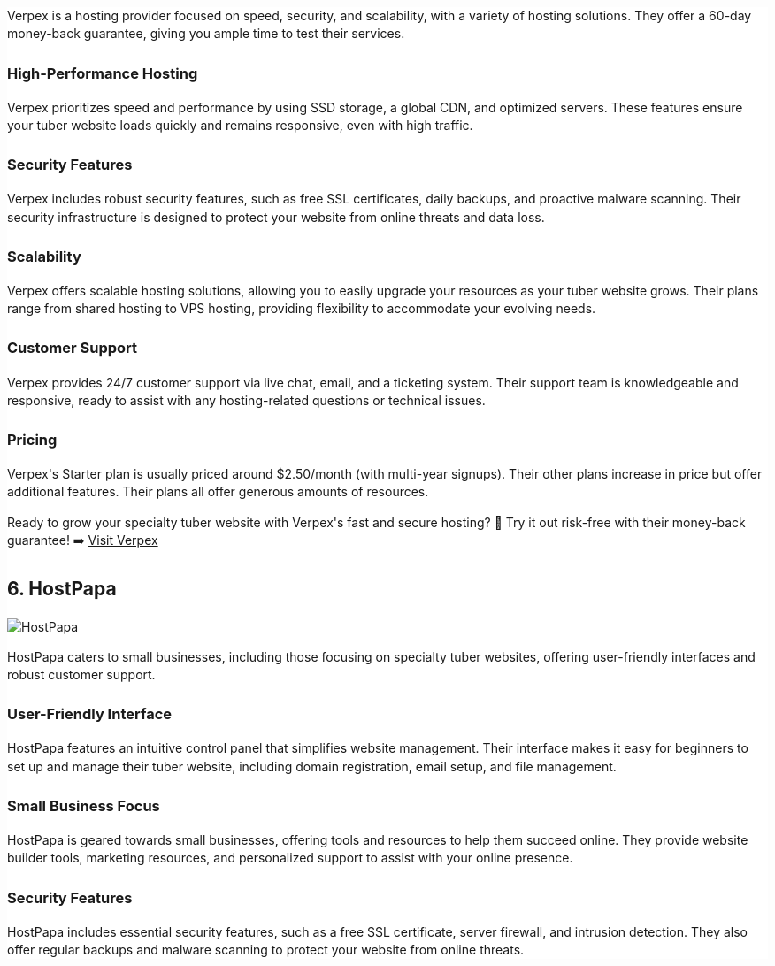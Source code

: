 Verpex is a hosting provider focused on speed, security, and scalability, with a variety of hosting solutions. They offer a 60-day money-back guarantee, giving you ample time to test their services.

### High-Performance Hosting
Verpex prioritizes speed and performance by using SSD storage, a global CDN, and optimized servers. These features ensure your tuber website loads quickly and remains responsive, even with high traffic.

### Security Features
Verpex includes robust security features, such as free SSL certificates, daily backups, and proactive malware scanning. Their security infrastructure is designed to protect your website from online threats and data loss.

### Scalability
Verpex offers scalable hosting solutions, allowing you to easily upgrade your resources as your tuber website grows. Their plans range from shared hosting to VPS hosting, providing flexibility to accommodate your evolving needs.

### Customer Support
Verpex provides 24/7 customer support via live chat, email, and a ticketing system. Their support team is knowledgeable and responsive, ready to assist with any hosting-related questions or technical issues.

### Pricing
Verpex's Starter plan is usually priced around $2.50/month (with multi-year signups). Their other plans increase in price but offer additional features. Their plans all offer generous amounts of resources.

Ready to grow your specialty tuber website with Verpex's fast and secure hosting? 🌱 Try it out risk-free with their money-back guarantee! ➡️ [Visit Verpex](https://snipitx.com/verpex-jy)

## 6. HostPapa

![HostPapa](https://i.imgur.com/ouDTkvl.jpeg "HostPapa Hosting")

HostPapa caters to small businesses, including those focusing on specialty tuber websites, offering user-friendly interfaces and robust customer support.

### User-Friendly Interface
HostPapa features an intuitive control panel that simplifies website management. Their interface makes it easy for beginners to set up and manage their tuber website, including domain registration, email setup, and file management.

### Small Business Focus
HostPapa is geared towards small businesses, offering tools and resources to help them succeed online. They provide website builder tools, marketing resources, and personalized support to assist with your online presence.

### Security Features
HostPapa includes essential security features, such as a free SSL certificate, server firewall, and intrusion detection. They also offer regular backups and malware scanning to protect your website from online threats.
